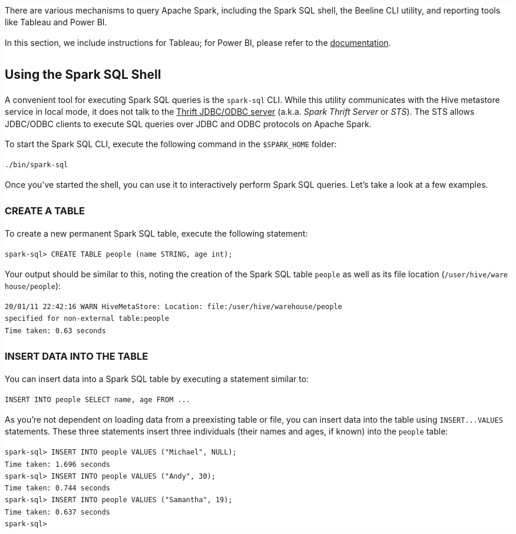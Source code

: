 There are various mechanisms to query Apache Spark, including the Spark SQL shell, the Beeline CLI utility, and reporting tools like Tableau and Power BI.

In this section, we include instructions for Tableau; for Power BI, please refer to the [documentation](https://oreil.ly/n_KRU).

## Using the Spark SQL Shell

A convenient tool for executing Spark SQL queries is the `spark-sql` CLI. While this utility communicates with the Hive metastore service in local mode, it does not talk to the [Thrift JDBC/ODBC server](https://oreil.ly/kdfko) (a.k.a. *Spark Thrift Server* or *STS*). The STS allows JDBC/ODBC clients to execute SQL queries over JDBC and ODBC protocols on Apache Spark.

To start the Spark SQL CLI, execute the following command in the `$SPARK_HOME` folder:

```
./bin/spark-sql
```

Once you’ve started the shell, you can use it to interactively perform Spark SQL queries. Let’s take a look at a few examples.

### CREATE A TABLE

To create a new permanent Spark SQL table, execute the following statement:

```
spark-sql> CREATE TABLE people (name STRING, age int);
```

Your output should be similar to this, noting the creation of the Spark SQL table `people` as well as its file location (`/user/hive/warehouse/people`):

```
20/01/11 22:42:16 WARN HiveMetaStore: Location: file:/user/hive/warehouse/people
specified for non-external table:people
Time taken: 0.63 seconds
```

### INSERT DATA INTO THE TABLE

You can insert data into a Spark SQL table by executing a statement similar to:

```
INSERT INTO people SELECT name, age FROM ...
```

As you’re not dependent on loading data from a preexisting table or file, you can insert data into the table using `INSERT...VALUES` statements. These three statements insert three individuals (their names and ages, if known) into the `people` table:

```
spark-sql> INSERT INTO people VALUES ("Michael", NULL);
Time taken: 1.696 seconds
spark-sql> INSERT INTO people VALUES ("Andy", 30);
Time taken: 0.744 seconds
spark-sql> INSERT INTO people VALUES ("Samantha", 19);
Time taken: 0.637 seconds
spark-sql>
```
